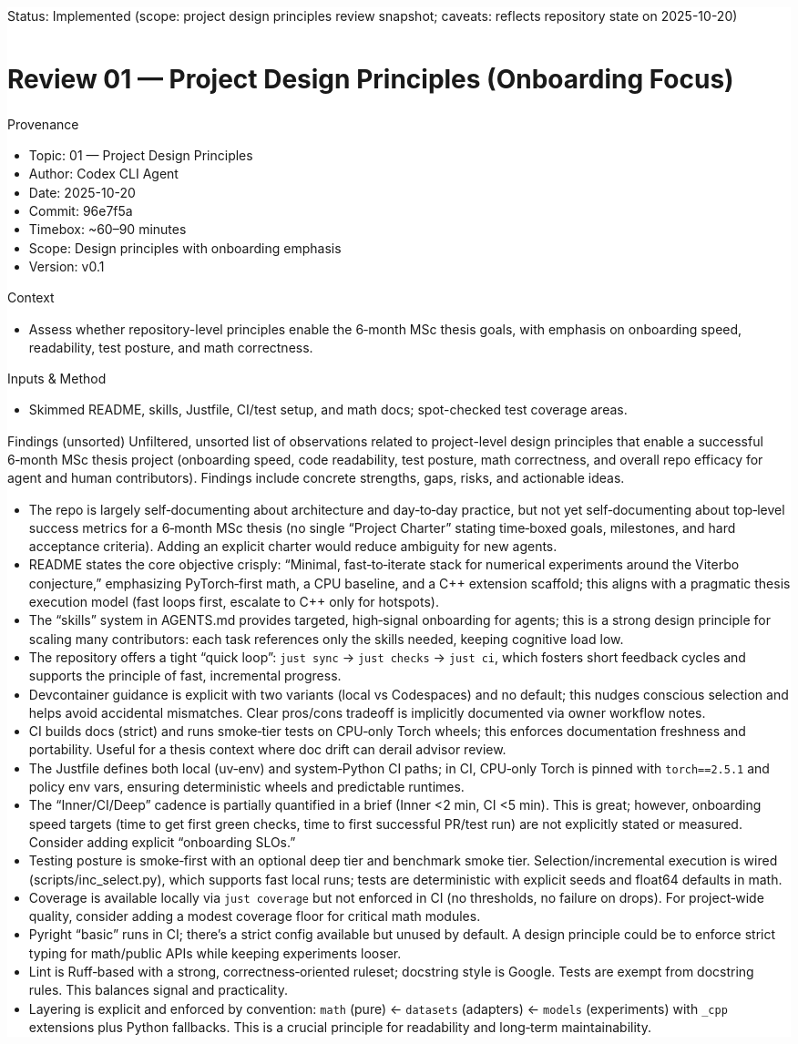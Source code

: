 Status: Implemented (scope: project design principles review snapshot; caveats: reflects repository state on 2025-10-20)

# Review 01 — Project Design Principles (Onboarding Focus)

Provenance
- Topic: 01 — Project Design Principles
- Author: Codex CLI Agent
- Date: 2025-10-20
- Commit: 96e7f5a
- Timebox: ~60–90 minutes
- Scope: Design principles with onboarding emphasis
- Version: v0.1

Context
- Assess whether repository-level principles enable the 6‑month MSc thesis goals, with emphasis on onboarding speed, readability, test posture, and math correctness.

Inputs & Method
- Skimmed README, skills, Justfile, CI/test setup, and math docs; spot-checked test coverage areas.

Findings (unsorted)
Unfiltered, unsorted list of observations related to project-level design principles that enable a successful 6‑month MSc thesis project (onboarding speed, code readability, test posture, math correctness, and overall repo efficacy for agent and human contributors). Findings include concrete strengths, gaps, risks, and actionable ideas.

- The repo is largely self‑documenting about architecture and day‑to‑day practice, but not yet self‑documenting about top‑level success metrics for a 6‑month MSc thesis (no single “Project Charter” stating time‑boxed goals, milestones, and hard acceptance criteria). Adding an explicit charter would reduce ambiguity for new agents.
- README states the core objective crisply: “Minimal, fast‑to‑iterate stack for numerical experiments around the Viterbo conjecture,” emphasizing PyTorch‑first math, a CPU baseline, and a C++ extension scaffold; this aligns with a pragmatic thesis execution model (fast loops first, escalate to C++ only for hotspots).
- The “skills” system in AGENTS.md provides targeted, high‑signal onboarding for agents; this is a strong design principle for scaling many contributors: each task references only the skills needed, keeping cognitive load low.
- The repository offers a tight “quick loop”: `just sync` → `just checks` → `just ci`, which fosters short feedback cycles and supports the principle of fast, incremental progress.
- Devcontainer guidance is explicit with two variants (local vs Codespaces) and no default; this nudges conscious selection and helps avoid accidental mismatches. Clear pros/cons tradeoff is implicitly documented via owner workflow notes.
- CI builds docs (strict) and runs smoke‑tier tests on CPU‑only Torch wheels; this enforces documentation freshness and portability. Useful for a thesis context where doc drift can derail advisor review.
- The Justfile defines both local (uv‑env) and system‑Python CI paths; in CI, CPU‑only Torch is pinned with `torch==2.5.1` and policy env vars, ensuring deterministic wheels and predictable runtimes.
- The “Inner/CI/Deep” cadence is partially quantified in a brief (Inner <2 min, CI <5 min). This is great; however, onboarding speed targets (time to get first green checks, time to first successful PR/test run) are not explicitly stated or measured. Consider adding explicit “onboarding SLOs.”
- Testing posture is smoke‑first with an optional deep tier and benchmark smoke tier. Selection/incremental execution is wired (scripts/inc_select.py), which supports fast local runs; tests are deterministic with explicit seeds and float64 defaults in math.
- Coverage is available locally via `just coverage` but not enforced in CI (no thresholds, no failure on drops). For project‑wide quality, consider adding a modest coverage floor for critical math modules.
- Pyright “basic” runs in CI; there’s a strict config available but unused by default. A design principle could be to enforce strict typing for math/public APIs while keeping experiments looser.
- Lint is Ruff‑based with a strong, correctness‑oriented ruleset; docstring style is Google. Tests are exempt from docstring rules. This balances signal and practicality.
- Layering is explicit and enforced by convention: `math` (pure) ← `datasets` (adapters) ← `models` (experiments) with `_cpp` extensions plus Python fallbacks. This is a crucial principle for readability and long‑term maintainability.
